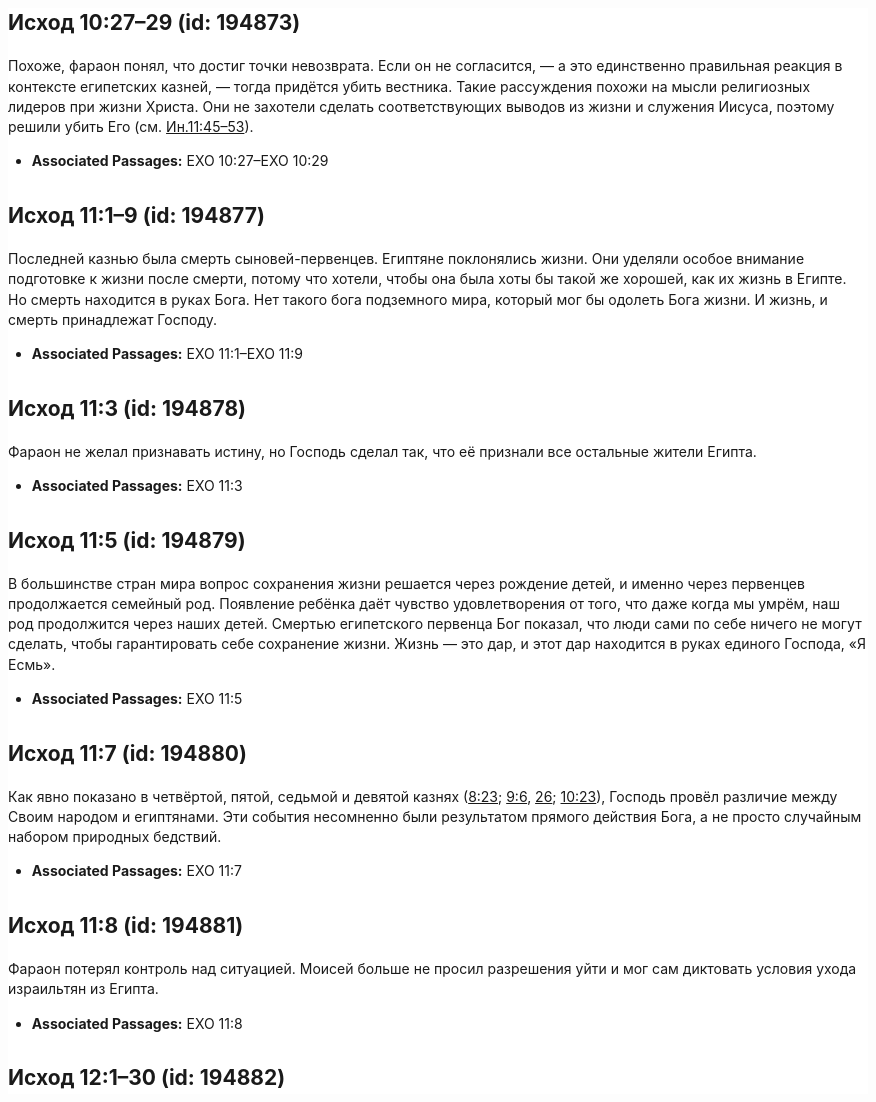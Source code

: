 ## Исход 10:27–29 (id: 194873)

Похоже, фараон понял, что достиг точки невозврата. Если он не согласится, — а это единственно правильная реакция в контексте египетских казней, — тогда придётся убить вестника. Такие рассуждения похожи на мысли религиозных лидеров при жизни Христа. Они не захотели сделать соответствующих выводов из жизни и служения Иисуса, поэтому решили убить Его (см. [Ин.11:45–53](https://ref.ly/John11:45-John11:53)).

* **Associated Passages:** EXO 10:27–EXO 10:29

## Исход 11:1–9 (id: 194877)

Последней казнью была смерть сыновей\-первенцев. Египтяне поклонялись жизни. Они уделяли особое внимание подготовке к жизни после смерти, потому что хотели, чтобы она была хоты бы такой же хорошей, как их жизнь в Египте. Но смерть находится в руках Бога. Нет такого бога подземного мира, который мог бы одолеть Бога жизни. И жизнь, и смерть принадлежат Господу.

* **Associated Passages:** EXO 11:1–EXO 11:9

## Исход 11:3 (id: 194878)

Фараон не желал признавать истину, но Господь сделал так, что её признали все остальные жители Египта.

* **Associated Passages:** EXO 11:3

## Исход 11:5 (id: 194879)

В большинстве стран мира вопрос сохранения жизни решается через рождение детей, и именно через первенцев продолжается семейный род. Появление ребёнка даёт чувство удовлетворения от того, что даже когда мы умрём, наш род продолжится через наших детей. Смертью египетского первенца Бог показал, что люди сами по себе ничего не могут сделать, чтобы гарантировать себе сохранение жизни. Жизнь — это дар, и этот дар находится в руках единого Господа, «Я Есмь».

* **Associated Passages:** EXO 11:5

## Исход 11:7 (id: 194880)

Как явно показано в четвёртой, пятой, седьмой и девятой казнях ([8:23](https://ref.ly/Exod8:23); [9:6](https://ref.ly/Exod9:6), [26](https://ref.ly/Exod9:26); [10:23](https://ref.ly/Exod10:23)), Господь провёл различие между Своим народом и египтянами. Эти события несомненно были результатом прямого действия Бога, а не просто случайным набором природных бедствий.

* **Associated Passages:** EXO 11:7

## Исход 11:8 (id: 194881)

Фараон потерял контроль над ситуацией. Моисей больше не просил разрешения уйти и мог сам диктовать условия ухода израильтян из Египта.

* **Associated Passages:** EXO 11:8

## Исход 12:1–30 (id: 194882)
